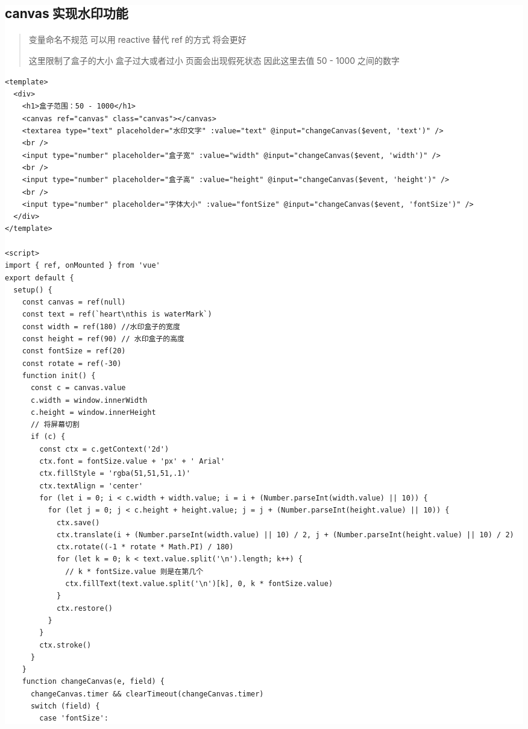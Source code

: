 ## canvas 实现水印功能

> 变量命名不规范 可以用 reactive 替代 ref 的方式 将会更好
>
> 这里限制了盒子的大小 盒子过大或者过小 页面会出现假死状态 因此这里去值 50 - 1000 之间的数字

```vue
<template>
  <div>
    <h1>盒子范围：50 - 1000</h1>
    <canvas ref="canvas" class="canvas"></canvas>
    <textarea type="text" placeholder="水印文字" :value="text" @input="changeCanvas($event, 'text')" />
    <br />
    <input type="number" placeholder="盒子宽" :value="width" @input="changeCanvas($event, 'width')" />
    <br />
    <input type="number" placeholder="盒子高" :value="height" @input="changeCanvas($event, 'height')" />
    <br />
    <input type="number" placeholder="字体大小" :value="fontSize" @input="changeCanvas($event, 'fontSize')" />
  </div>
</template>

<script>
import { ref, onMounted } from 'vue'
export default {
  setup() {
    const canvas = ref(null)
    const text = ref(`heart\nthis is waterMark`)
    const width = ref(180) //水印盒子的宽度
    const height = ref(90) // 水印盒子的高度
    const fontSize = ref(20)
    const rotate = ref(-30)
    function init() {
      const c = canvas.value
      c.width = window.innerWidth
      c.height = window.innerHeight
      // 将屏幕切割
      if (c) {
        const ctx = c.getContext('2d')
        ctx.font = fontSize.value + 'px' + ' Arial'
        ctx.fillStyle = 'rgba(51,51,51,.1)'
        ctx.textAlign = 'center'
        for (let i = 0; i < c.width + width.value; i = i + (Number.parseInt(width.value) || 10)) {
          for (let j = 0; j < c.height + height.value; j = j + (Number.parseInt(height.value) || 10)) {
            ctx.save()
            ctx.translate(i + (Number.parseInt(width.value) || 10) / 2, j + (Number.parseInt(height.value) || 10) / 2)
            ctx.rotate((-1 * rotate * Math.PI) / 180)
            for (let k = 0; k < text.value.split('\n').length; k++) {
              // k * fontSize.value 则是在第几个
              ctx.fillText(text.value.split('\n')[k], 0, k * fontSize.value)
            }
            ctx.restore()
          }
        }
        ctx.stroke()
      }
    }
    function changeCanvas(e, field) {
      changeCanvas.timer && clearTimeout(changeCanvas.timer)
      switch (field) {
        case 'fontSize':
```